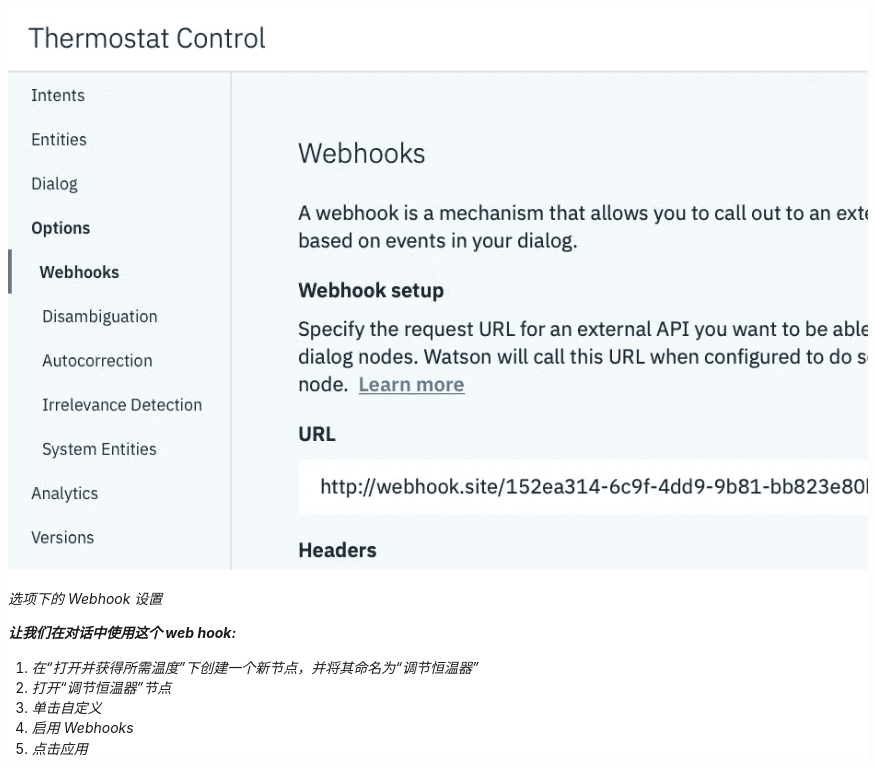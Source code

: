 *![](img/f1dc6ee8b2f6e270e7ba6a08011230b5.png)*

*选项下的 Webhook 设置*

***让我们在对话中使用这个 web hook:***

1.  *在“打开并获得所需温度”下创建一个新节点，并将其命名为“调节恒温器”*
2.  *打开“调节恒温器”节点*
3.  *单击自定义*
4.  *启用 Webhooks*
5.  *点击应用*
